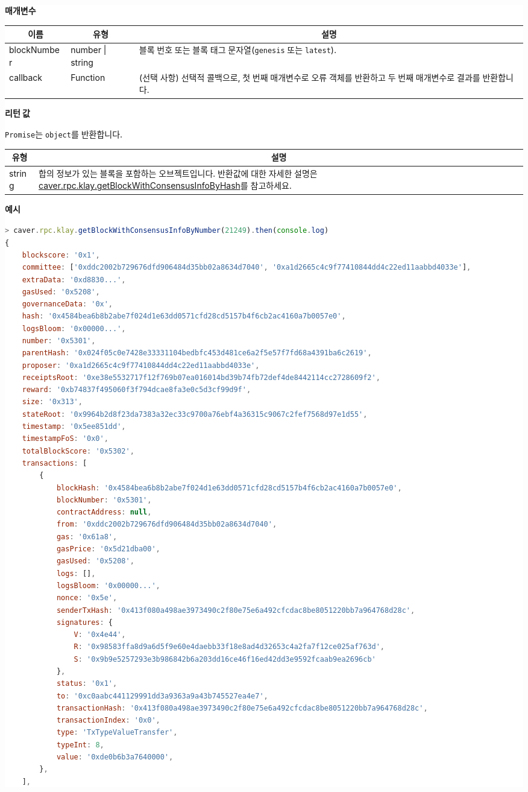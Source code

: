 **매개변수**

| 이름          | 유형               | 설명                                                                                |
| ----------- | ---------------- | --------------------------------------------------------------------------------- |
| blockNumber | number \| string | 블록 번호 또는 블록 태그 문자열(`genesis` 또는 `latest`).                     |
| callback    | Function         | (선택 사항) 선택적 콜백으로, 첫 번째 매개변수로 오류 객체를 반환하고 두 번째 매개변수로 결과를 반환합니다. |

**리턴 값**

`Promise`는 `object`를 반환합니다.

| 유형     | 설명                                                                                                                                                    |
| ------ | ----------------------------------------------------------------------------------------------------------------------------------------------------- |
| string | 합의 정보가 있는 블록을 포함하는 오브젝트입니다. 반환값에 대한 자세한 설명은 [caver.rpc.klay.getBlockWithConsensusInfoByHash](#caver-rpc-klay-getblockwithconsensusinfobyhash)를 참고하세요. |

**예시**

```javascript
> caver.rpc.klay.getBlockWithConsensusInfoByNumber(21249).then(console.log)
{
    blockscore: '0x1',
    committee: ['0xddc2002b729676dfd906484d35bb02a8634d7040', '0xa1d2665c4c9f77410844dd4c22ed11aabbd4033e'],
    extraData: '0xd8830...',
    gasUsed: '0x5208',
    governanceData: '0x',
    hash: '0x4584bea6b8b2abe7f024d1e63dd0571cfd28cd5157b4f6cb2ac4160a7b0057e0',
    logsBloom: '0x00000...',
    number: '0x5301',
    parentHash: '0x024f05c0e7428e33331104bedbfc453d481ce6a2f5e57f7fd68a4391ba6c2619',
    proposer: '0xa1d2665c4c9f77410844dd4c22ed11aabbd4033e',
    receiptsRoot: '0xe38e5532717f12f769b07ea016014bd39b74fb72def4de8442114cc2728609f2',
    reward: '0xb74837f495060f3f794dcae8fa3e0c5d3cf99d9f',
    size: '0x313',
    stateRoot: '0x9964b2d8f23da7383a32ec33c9700a76ebf4a36315c9067c2fef7568d97e1d55',
    timestamp: '0x5ee851dd',
    timestampFoS: '0x0',
    totalBlockScore: '0x5302',
    transactions: [
        {
            blockHash: '0x4584bea6b8b2abe7f024d1e63dd0571cfd28cd5157b4f6cb2ac4160a7b0057e0',
            blockNumber: '0x5301',
            contractAddress: null,
            from: '0xddc2002b729676dfd906484d35bb02a8634d7040',
            gas: '0x61a8',
            gasPrice: '0x5d21dba00',
            gasUsed: '0x5208',
            logs: [],
            logsBloom: '0x00000...',
            nonce: '0x5e',
            senderTxHash: '0x413f080a498ae3973490c2f80e75e6a492cfcdac8be8051220bb7a964768d28c',
            signatures: {
                V: '0x4e44',
                R: '0x98583ffa8d9a6d5f9e60e4daebb33f18e8ad4d32653c4a2fa7f12ce025af763d',
                S: '0x9b9e5257293e3b986842b6a203dd16ce46f16ed42dd3e9592fcaab9ea2696cb'
            },
            status: '0x1',
            to: '0xc0aabc441129991dd3a9363a9a43b745527ea4e7',
            transactionHash: '0x413f080a498ae3973490c2f80e75e6a492cfcdac8be8051220bb7a964768d28c',
            transactionIndex: '0x0',
            type: 'TxTypeValueTransfer',
            typeInt: 8,
            value: '0xde0b6b3a7640000',
        },
    ],
```